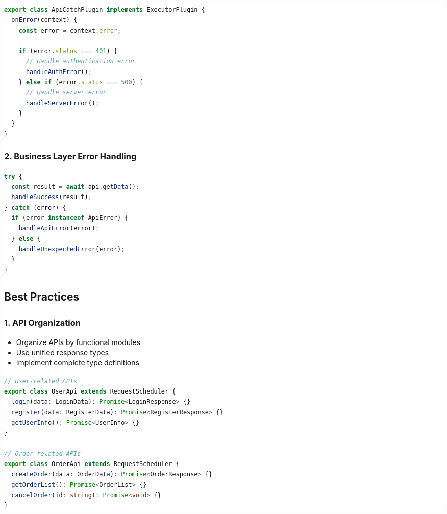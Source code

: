 ```typescript
export class ApiCatchPlugin implements ExecutorPlugin {
  onError(context) {
    const error = context.error;

    if (error.status === 401) {
      // Handle authentication error
      handleAuthError();
    } else if (error.status === 500) {
      // Handle server error
      handleServerError();
    }
  }
}
```

### 2. Business Layer Error Handling

```typescript
try {
  const result = await api.getData();
  handleSuccess(result);
} catch (error) {
  if (error instanceof ApiError) {
    handleApiError(error);
  } else {
    handleUnexpectedError(error);
  }
}
```

## Best Practices

### 1. API Organization

- Organize APIs by functional modules
- Use unified response types
- Implement complete type definitions

```typescript
// User-related APIs
export class UserApi extends RequestScheduler {
  login(data: LoginData): Promise<LoginResponse> {}
  register(data: RegisterData): Promise<RegisterResponse> {}
  getUserInfo(): Promise<UserInfo> {}
}

// Order-related APIs
export class OrderApi extends RequestScheduler {
  createOrder(data: OrderData): Promise<OrderResponse> {}
  getOrderList(): Promise<OrderList> {}
  cancelOrder(id: string): Promise<void> {}
}
```
